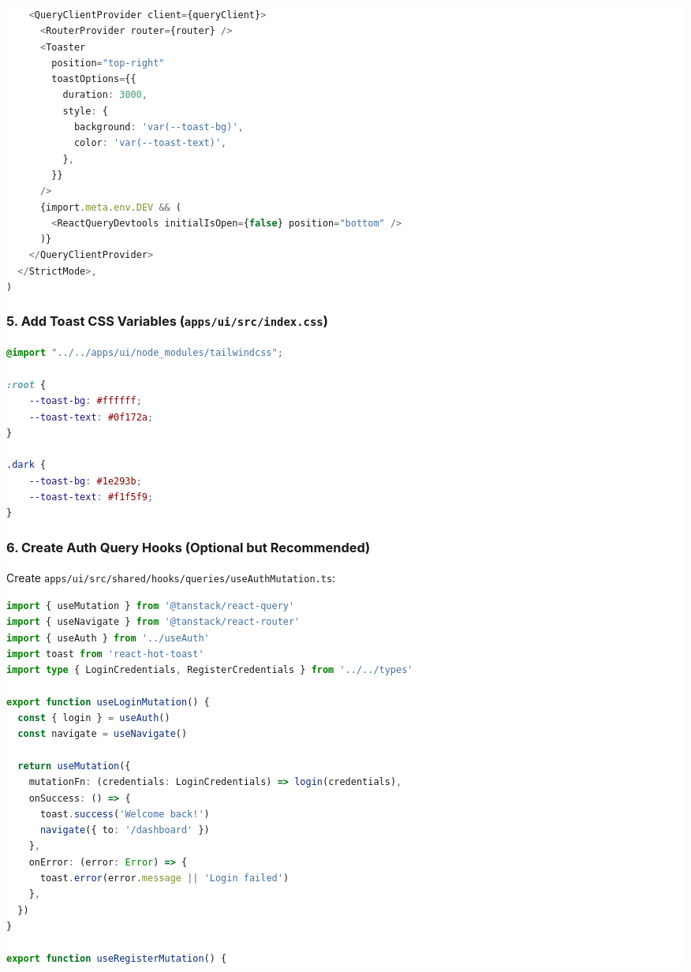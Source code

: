 ```typescript
    <QueryClientProvider client={queryClient}>
      <RouterProvider router={router} />
      <Toaster
        position="top-right"
        toastOptions={{
          duration: 3000,
          style: {
            background: 'var(--toast-bg)',
            color: 'var(--toast-text)',
          },
        }}
      />
      {import.meta.env.DEV && (
        <ReactQueryDevtools initialIsOpen={false} position="bottom" />
      )}
    </QueryClientProvider>
  </StrictMode>,
)
```

### 5. Add Toast CSS Variables (`apps/ui/src/index.css`)

```css
@import "../../apps/ui/node_modules/tailwindcss";

:root {
    --toast-bg: #ffffff;
    --toast-text: #0f172a;
}

.dark {
    --toast-bg: #1e293b;
    --toast-text: #f1f5f9;
}
```

### 6. Create Auth Query Hooks (Optional but Recommended)

Create `apps/ui/src/shared/hooks/queries/useAuthMutation.ts`:

```typescript
import { useMutation } from '@tanstack/react-query'
import { useNavigate } from '@tanstack/react-router'
import { useAuth } from '../useAuth'
import toast from 'react-hot-toast'
import type { LoginCredentials, RegisterCredentials } from '../../types'

export function useLoginMutation() {
  const { login } = useAuth()
  const navigate = useNavigate()

  return useMutation({
    mutationFn: (credentials: LoginCredentials) => login(credentials),
    onSuccess: () => {
      toast.success('Welcome back!')
      navigate({ to: '/dashboard' })
    },
    onError: (error: Error) => {
      toast.error(error.message || 'Login failed')
    },
  })
}

export function useRegisterMutation() {
```